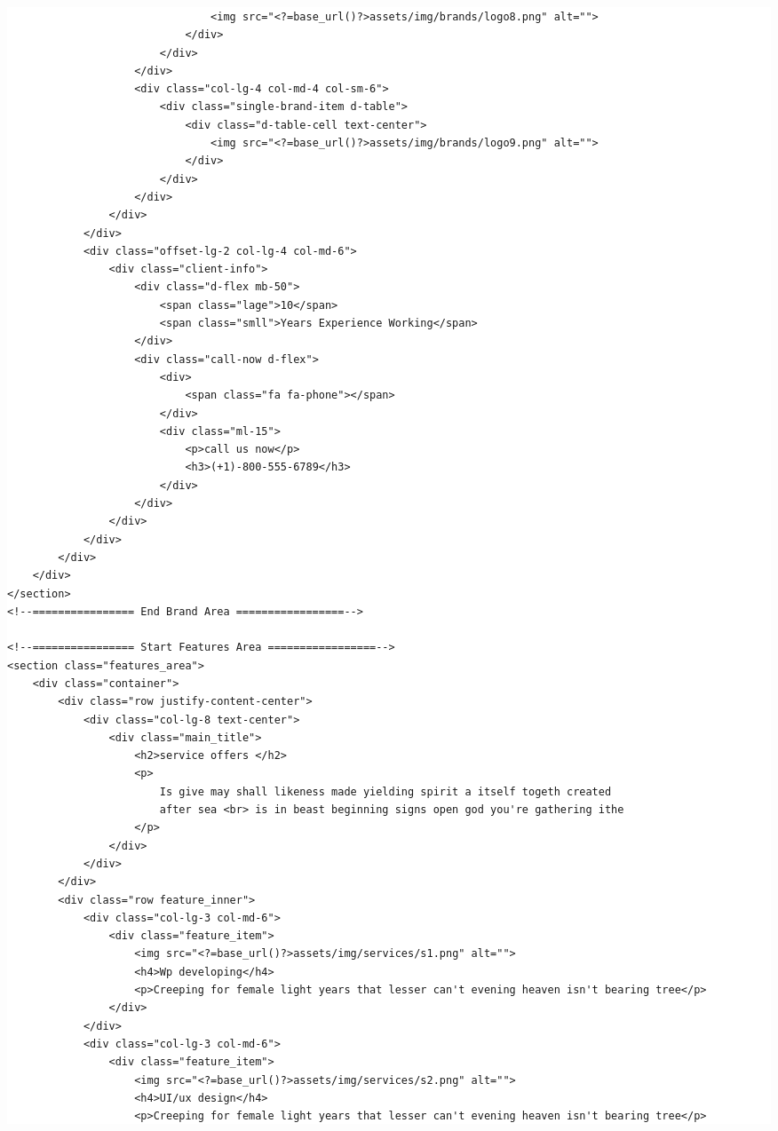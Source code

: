                                     <img src="<?=base_url()?>assets/img/brands/logo8.png" alt="">
                                </div>
                            </div>
                        </div>
                        <div class="col-lg-4 col-md-4 col-sm-6">
                            <div class="single-brand-item d-table">
                                <div class="d-table-cell text-center">
                                    <img src="<?=base_url()?>assets/img/brands/logo9.png" alt="">
                                </div>
                            </div>
                        </div>
                    </div>
                </div>
                <div class="offset-lg-2 col-lg-4 col-md-6">
                    <div class="client-info">
                        <div class="d-flex mb-50">
                            <span class="lage">10</span>
                            <span class="smll">Years Experience Working</span>
                        </div>
                        <div class="call-now d-flex">
                            <div>
                                <span class="fa fa-phone"></span>
                            </div>
                            <div class="ml-15">
                                <p>call us now</p>
                                <h3>(+1)-800-555-6789</h3>
                            </div>
                        </div>
                    </div>
                </div>
            </div>
        </div>
    </section>
    <!--================ End Brand Area =================-->

    <!--================ Start Features Area =================-->
    <section class="features_area">
        <div class="container">
            <div class="row justify-content-center">
                <div class="col-lg-8 text-center">
                    <div class="main_title">
                        <h2>service offers </h2>
                        <p>
                            Is give may shall likeness made yielding spirit a itself togeth created
                            after sea <br> is in beast beginning signs open god you're gathering ithe
                        </p>
                    </div>
                </div>
            </div>
            <div class="row feature_inner">
                <div class="col-lg-3 col-md-6">
                    <div class="feature_item">
                        <img src="<?=base_url()?>assets/img/services/s1.png" alt="">
                        <h4>Wp developing</h4>
                        <p>Creeping for female light years that lesser can't evening heaven isn't bearing tree</p>
                    </div>
                </div>
                <div class="col-lg-3 col-md-6">
                    <div class="feature_item">
                        <img src="<?=base_url()?>assets/img/services/s2.png" alt="">
                        <h4>UI/ux design</h4>
                        <p>Creeping for female light years that lesser can't evening heaven isn't bearing tree</p>